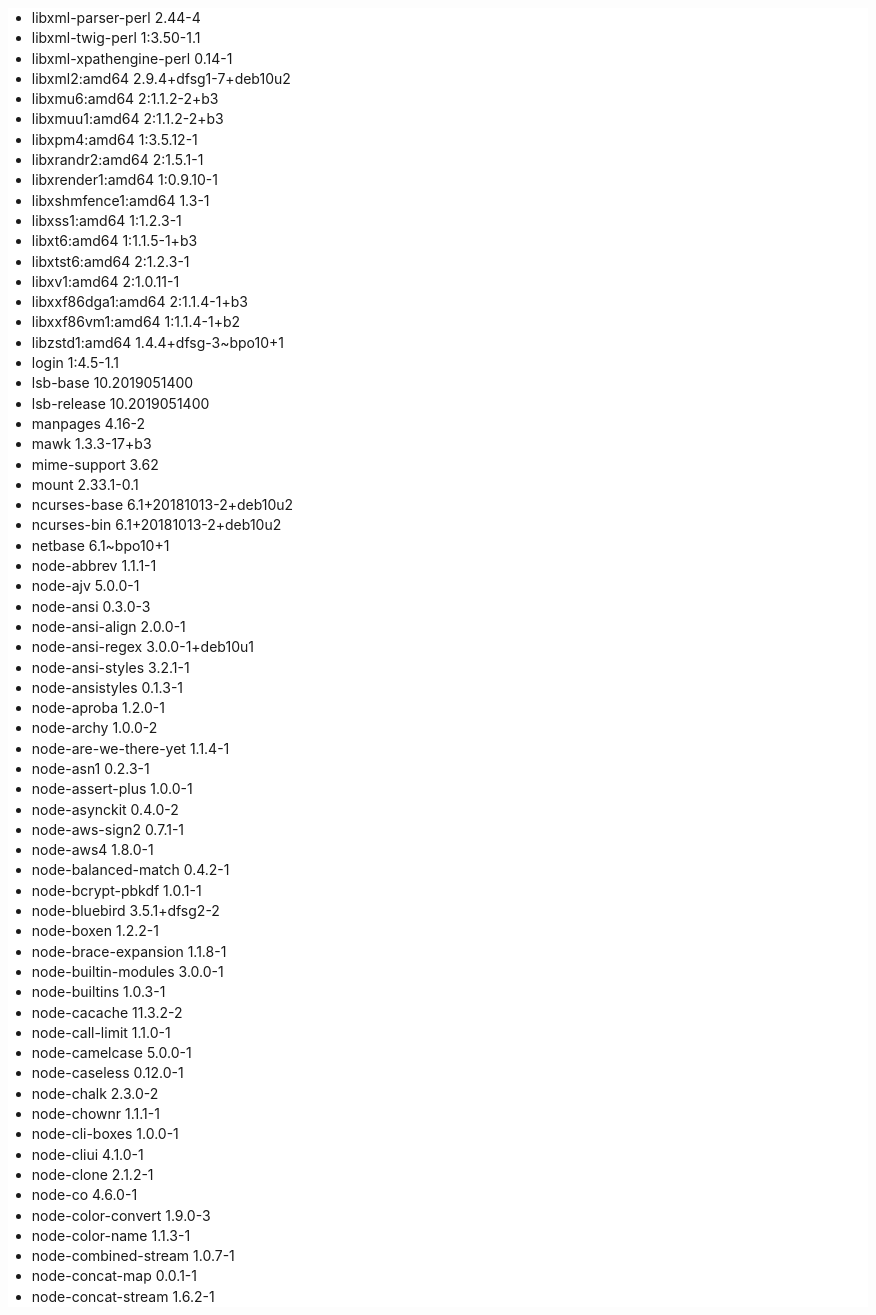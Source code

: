 * libxml-parser-perl	2.44-4
* libxml-twig-perl	1:3.50-1.1
* libxml-xpathengine-perl	0.14-1
* libxml2:amd64	2.9.4+dfsg1-7+deb10u2
* libxmu6:amd64	2:1.1.2-2+b3
* libxmuu1:amd64	2:1.1.2-2+b3
* libxpm4:amd64	1:3.5.12-1
* libxrandr2:amd64	2:1.5.1-1
* libxrender1:amd64	1:0.9.10-1
* libxshmfence1:amd64	1.3-1
* libxss1:amd64	1:1.2.3-1
* libxt6:amd64	1:1.1.5-1+b3
* libxtst6:amd64	2:1.2.3-1
* libxv1:amd64	2:1.0.11-1
* libxxf86dga1:amd64	2:1.1.4-1+b3
* libxxf86vm1:amd64	1:1.1.4-1+b2
* libzstd1:amd64	1.4.4+dfsg-3~bpo10+1
* login	1:4.5-1.1
* lsb-base	10.2019051400
* lsb-release	10.2019051400
* manpages	4.16-2
* mawk	1.3.3-17+b3
* mime-support	3.62
* mount	2.33.1-0.1
* ncurses-base	6.1+20181013-2+deb10u2
* ncurses-bin	6.1+20181013-2+deb10u2
* netbase	6.1~bpo10+1
* node-abbrev	1.1.1-1
* node-ajv	5.0.0-1
* node-ansi	0.3.0-3
* node-ansi-align	2.0.0-1
* node-ansi-regex	3.0.0-1+deb10u1
* node-ansi-styles	3.2.1-1
* node-ansistyles	0.1.3-1
* node-aproba	1.2.0-1
* node-archy	1.0.0-2
* node-are-we-there-yet	1.1.4-1
* node-asn1	0.2.3-1
* node-assert-plus	1.0.0-1
* node-asynckit	0.4.0-2
* node-aws-sign2	0.7.1-1
* node-aws4	1.8.0-1
* node-balanced-match	0.4.2-1
* node-bcrypt-pbkdf	1.0.1-1
* node-bluebird	3.5.1+dfsg2-2
* node-boxen	1.2.2-1
* node-brace-expansion	1.1.8-1
* node-builtin-modules	3.0.0-1
* node-builtins	1.0.3-1
* node-cacache	11.3.2-2
* node-call-limit	1.1.0-1
* node-camelcase	5.0.0-1
* node-caseless	0.12.0-1
* node-chalk	2.3.0-2
* node-chownr	1.1.1-1
* node-cli-boxes	1.0.0-1
* node-cliui	4.1.0-1
* node-clone	2.1.2-1
* node-co	4.6.0-1
* node-color-convert	1.9.0-3
* node-color-name	1.1.3-1
* node-combined-stream	1.0.7-1
* node-concat-map	0.0.1-1
* node-concat-stream	1.6.2-1